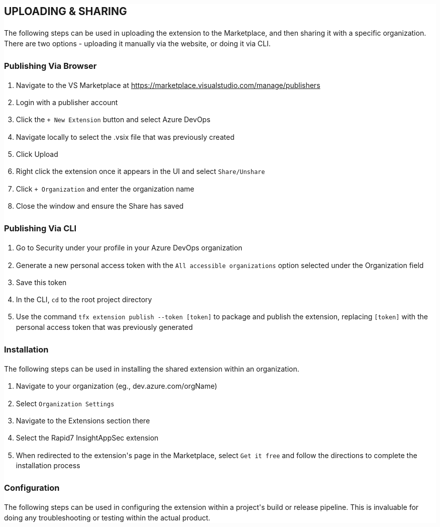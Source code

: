 
## UPLOADING & SHARING

The following steps can be used in uploading the extension to the Marketplace, and then sharing it with a specific organization. There are two options - uploading it manually via the website, or doing it via CLI.

### Publishing Via Browser

1. Navigate to the VS Marketplace at https://marketplace.visualstudio.com/manage/publishers

2. Login with a publisher account

3. Click the `+ New Extension` button and select Azure DevOps

4. Navigate locally to select the .vsix file that was previously created

5. Click Upload

6. Right click the extension once it appears in the UI and select `Share/Unshare`

7. Click `+ Organization` and enter the organization name

8. Close the window and ensure the Share has saved

### Publishing Via CLI

1. Go to Security under your profile in your Azure DevOps organization

2. Generate a new personal access token with the `All accessible organizations` option selected under the Organization field

3. Save this token

4. In the CLI, `cd` to the root project directory

5. Use the command `tfx extension publish --token [token]` to package and publish the extension, replacing `[token]` with the personal access token that was previously generated

### Installation

 The following steps can be used in installing the shared extension within an organization.

1. Navigate to your organization (eg., dev.azure.com/orgName)

2. Select `Organization Settings`

3. Navigate to the Extensions section there

4. Select the Rapid7 InsightAppSec extension

5. When redirected to the extension's page in the Marketplace, select `Get it free` and follow the directions to complete the installation process


###  Configuration

The following steps can be used in configuring the extension within a project's build or release pipeline. This is invaluable for doing any troubleshooting or testing within the actual product.
